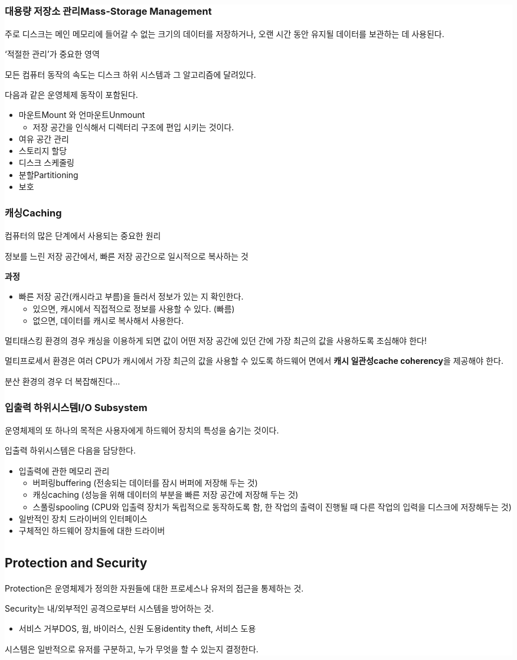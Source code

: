 ### **대용량 저장소 관리Mass-Storage Management**

주로 디스크는 메인 메모리에 들어갈 수 없는 크기의 데이터를 저장하거나, 오랜 시간 동안 유지될 데이터를 보관하는 데 사용된다.

‘적절한 관리’가 중요한 영역

모든 컴퓨터 동작의 속도는 디스크 하위 시스템과 그 알고리즘에 달려있다.

다음과 같은 운영체제 동작이 포함된다.

- 마운트Mount 와 언마운트Unmount
    - 저장 공간을 인식해서 디렉터리 구조에 편입 시키는 것이다.
- 여유 공간 관리
- 스토리지 할당
- 디스크 스케줄링
- 분할Partitioning
- 보호

### **캐싱Caching**

컴퓨터의 많은 단계에서 사용되는 중요한 원리

정보를 느린 저장 공간에서, 빠른 저장 공간으로 일시적으로 복사하는 것

**과정**

- 빠른 저장 공간(캐시라고 부름)을 들러서 정보가 있는 지 확인한다.
    - 있으면, 캐시에서 직접적으로 정보를 사용할 수 있다. (빠름)
    - 없으면, 데이터를 캐시로 복사해서 사용한다.

멀티태스킹 환경의 경우 캐싱을 이용하게 되면 값이 어떤 저장 공간에 있던 간에 가장 최근의 값을 사용하도록 조심해야 한다!

멀티프로세서 환경은 여러 CPU가 캐시에서 가장 최근의 값을 사용할 수 있도록 하드웨어 면에서 **캐시 일관성cache coherency**을 제공해야 한다.

분산 환경의 경우 더 복잡해진다…

### 입출력 하위시스템I/O Subsystem

운영체제의 또 하나의 목적은 사용자에게 하드웨어 장치의 특성을 숨기는 것이다.

입출력 하위시스템은 다음을 담당한다.

- 입출력에 관한 메모리 관리
    - 버퍼링buffering (전송되는 데이터를 잠시 버퍼에 저장해 두는 것)
    - 캐싱caching (성능을 위해 데이터의 부분을 빠른 저장 공간에 저장해 두는 것)
    - 스풀링spooling (CPU와 입출력 장치가 독립적으로 동작하도록 함, 한 작업의 출력이 진행될 때 다른 작업의 입력을 디스크에 저장해두는 것)
- 일반적인 장치 드라이버의 인터페이스
- 구체적인 하드웨어 장치들에 대한 드라이버

## Protection and Security

Protection은 운영체제가 정의한 자원들에 대한 프로세스나 유저의 접근을 통제하는 것.

Security는 내/외부적인 공격으로부터 시스템을 방어하는 것.

- 서비스 거부DOS, 웜, 바이러스, 신원 도용identity theft, 서비스 도용

시스템은 일반적으로 유저를 구분하고, 누가 무엇을 할 수 있는지 결정한다.
